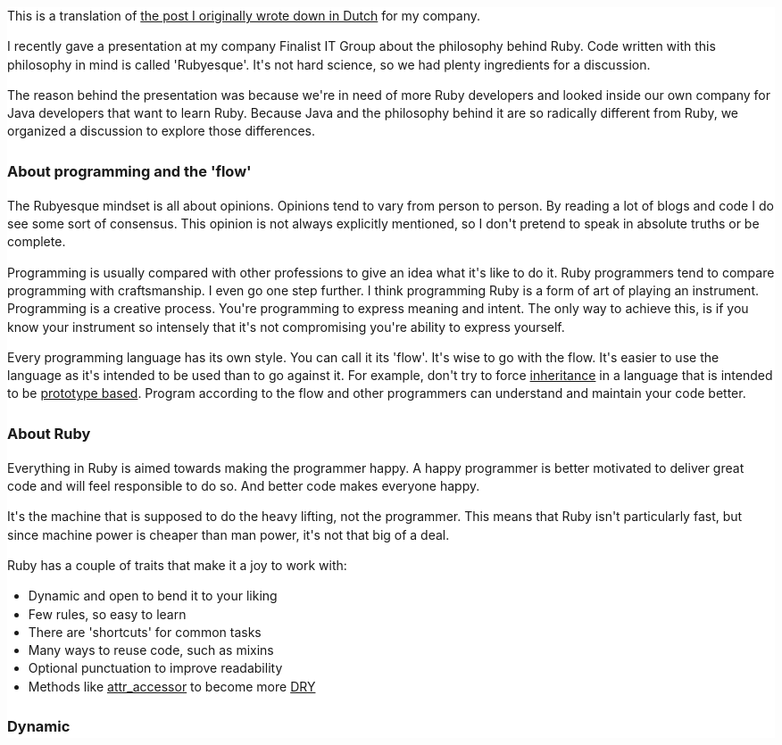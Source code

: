 This is a translation of [the post I originally wrote down in
Dutch](http://blog.finalist.com/2010/04/12/quest-ce-que-cest-rubyesque/) for my company.

I recently gave a presentation at my company Finalist IT Group about the philosophy behind Ruby.
Code written with this philosophy in mind is called 'Rubyesque'. It's not hard science, so we had
plenty ingredients for a discussion.

The reason behind the presentation was because we're in need of more Ruby developers and looked
inside our own company for Java developers that want to learn Ruby. Because Java and the philosophy
behind it are so radically different from Ruby, we organized a discussion to explore those
differences.

### About programming and the 'flow'

The Rubyesque mindset is all about opinions. Opinions tend to vary from person to person. By reading
a lot of blogs and code I do see some sort of consensus. This opinion is not always explicitly
mentioned, so I don't pretend to speak in absolute truths or be complete.

Programming is usually compared with other professions to give an idea what it's like to do it. Ruby
programmers tend to compare programming with craftsmanship. I even go one step further. I think
programming Ruby is a form of art of playing an instrument. Programming is a creative process.
You're programming to express meaning and intent. The only way to achieve this, is if you know your
instrument so intensely that it's not compromising you're ability to express yourself.

Every programming language has its own style. You can call it its 'flow'.
It's wise to go with the flow. It's easier to use the language as it's
intended to be used than to go against it. For example, don't try to force
[inheritance](http://en.wikipedia.org/wiki/Class-based_programming) in a language that is intended
to be [prototype based](http://en.wikipedia.org/wiki/Prototype-based_programming). Program according
to the flow and other programmers can understand and maintain your code better.

### About Ruby

Everything in Ruby is aimed towards making the programmer happy. A happy programmer is better
motivated to deliver great code and will feel responsible to do so. And better code makes everyone
happy.

It's the machine that is supposed to do the heavy lifting, not the programmer. This means that Ruby
isn't particularly fast, but since machine power is cheaper than man power, it's not that big of a
deal.

Ruby has a couple of traits that make it a joy to work with:

* Dynamic and open to bend it to your liking
* Few rules, so easy to learn
* There are 'shortcuts' for common tasks
* Many ways to reuse code, such as mixins
* Optional punctuation to improve readability
* Methods like [attr_accessor](http://www.rubyist.net/~slagell/ruby/accessors.html) to become more [DRY](http://en.wikipedia.org/wiki/DRY)

### Dynamic

